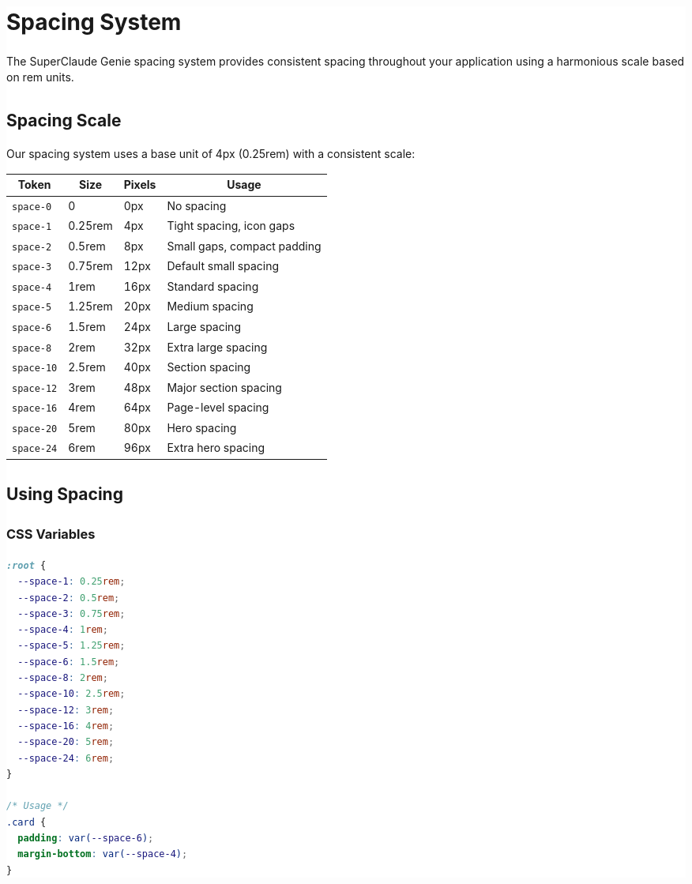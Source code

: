 # Spacing System

The SuperClaude Genie spacing system provides consistent spacing throughout your application using a harmonious scale based on rem units.

## Spacing Scale

Our spacing system uses a base unit of 4px (0.25rem) with a consistent scale:

| Token | Size | Pixels | Usage |
|-------|------|--------|-------|
| `space-0` | 0 | 0px | No spacing |
| `space-1` | 0.25rem | 4px | Tight spacing, icon gaps |
| `space-2` | 0.5rem | 8px | Small gaps, compact padding |
| `space-3` | 0.75rem | 12px | Default small spacing |
| `space-4` | 1rem | 16px | Standard spacing |
| `space-5` | 1.25rem | 20px | Medium spacing |
| `space-6` | 1.5rem | 24px | Large spacing |
| `space-8` | 2rem | 32px | Extra large spacing |
| `space-10` | 2.5rem | 40px | Section spacing |
| `space-12` | 3rem | 48px | Major section spacing |
| `space-16` | 4rem | 64px | Page-level spacing |
| `space-20` | 5rem | 80px | Hero spacing |
| `space-24` | 6rem | 96px | Extra hero spacing |

## Using Spacing

### CSS Variables

```css
:root {
  --space-1: 0.25rem;
  --space-2: 0.5rem;
  --space-3: 0.75rem;
  --space-4: 1rem;
  --space-5: 1.25rem;
  --space-6: 1.5rem;
  --space-8: 2rem;
  --space-10: 2.5rem;
  --space-12: 3rem;
  --space-16: 4rem;
  --space-20: 5rem;
  --space-24: 6rem;
}

/* Usage */
.card {
  padding: var(--space-6);
  margin-bottom: var(--space-4);
}
```
